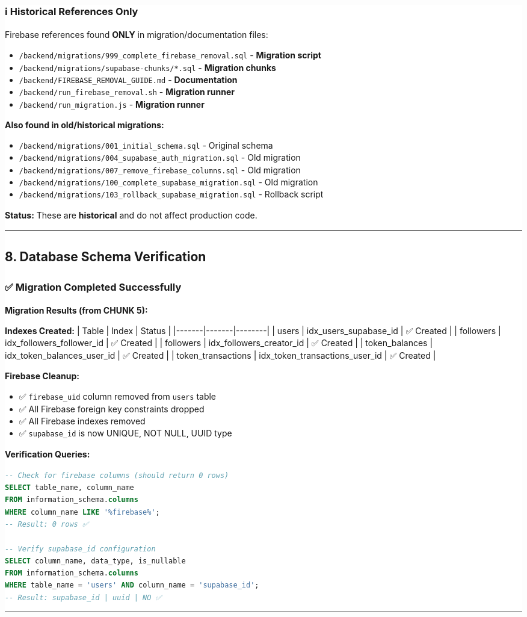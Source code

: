 ### ℹ️ Historical References Only

Firebase references found **ONLY** in migration/documentation files:
- `/backend/migrations/999_complete_firebase_removal.sql` - **Migration script**
- `/backend/migrations/supabase-chunks/*.sql` - **Migration chunks**
- `/backend/FIREBASE_REMOVAL_GUIDE.md` - **Documentation**
- `/backend/run_firebase_removal.sh` - **Migration runner**
- `/backend/run_migration.js` - **Migration runner**

**Also found in old/historical migrations:**
- `/backend/migrations/001_initial_schema.sql` - Original schema
- `/backend/migrations/004_supabase_auth_migration.sql` - Old migration
- `/backend/migrations/007_remove_firebase_columns.sql` - Old migration
- `/backend/migrations/100_complete_supabase_migration.sql` - Old migration
- `/backend/migrations/103_rollback_supabase_migration.sql` - Rollback script

**Status:** These are **historical** and do not affect production code.

---

## 8. Database Schema Verification

### ✅ Migration Completed Successfully

**Migration Results (from CHUNK 5):**

**Indexes Created:**
| Table | Index | Status |
|-------|-------|--------|
| users | idx_users_supabase_id | ✅ Created |
| followers | idx_followers_follower_id | ✅ Created |
| followers | idx_followers_creator_id | ✅ Created |
| token_balances | idx_token_balances_user_id | ✅ Created |
| token_transactions | idx_token_transactions_user_id | ✅ Created |

**Firebase Cleanup:**
- ✅ `firebase_uid` column removed from `users` table
- ✅ All Firebase foreign key constraints dropped
- ✅ All Firebase indexes removed
- ✅ `supabase_id` is now UNIQUE, NOT NULL, UUID type

**Verification Queries:**
```sql
-- Check for firebase columns (should return 0 rows)
SELECT table_name, column_name
FROM information_schema.columns
WHERE column_name LIKE '%firebase%';
-- Result: 0 rows ✅

-- Verify supabase_id configuration
SELECT column_name, data_type, is_nullable
FROM information_schema.columns
WHERE table_name = 'users' AND column_name = 'supabase_id';
-- Result: supabase_id | uuid | NO ✅
```

---